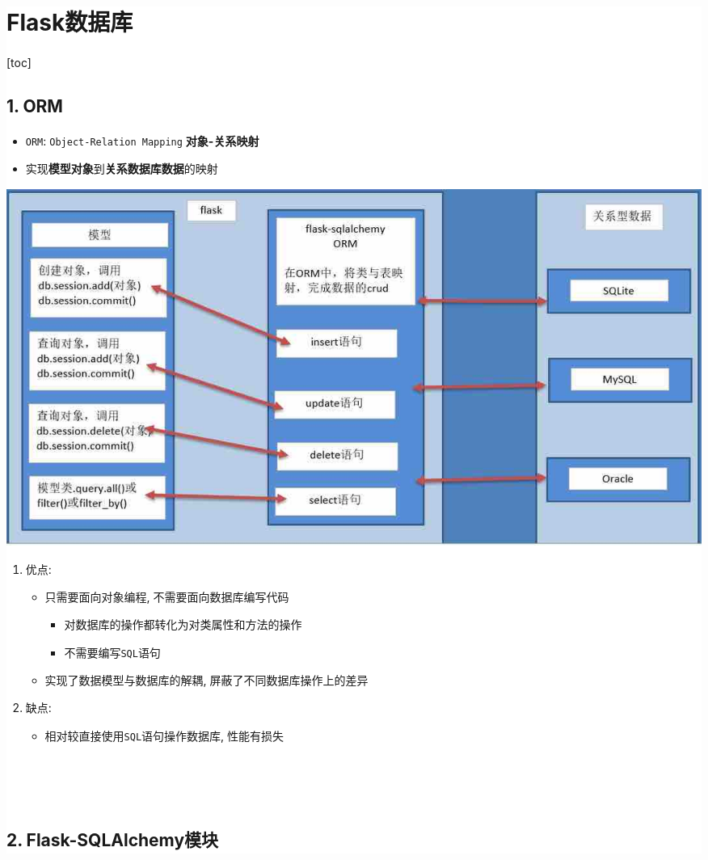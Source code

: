 # Flask数据库

[toc]

## 1. ORM

- `ORM`: `Object-Relation Mapping` **对象-关系映射**

- 实现**模型对象**到**关系数据库数据**的映射

<img src='Static/images/ORM.jpg'>

1. 优点:

    - 只需要面向对象编程, 不需要面向数据库编写代码

        - 对数据库的操作都转化为对类属性和方法的操作

        - 不需要编写`SQL`语句

    - 实现了数据模型与数据库的解耦, 屏蔽了不同数据库操作上的差异

2. 缺点:

    - 相对较直接使用`SQL`语句操作数据库, 性能有损失

<br>
<br>
<br>

## 2. Flask-SQLAlchemy模块
